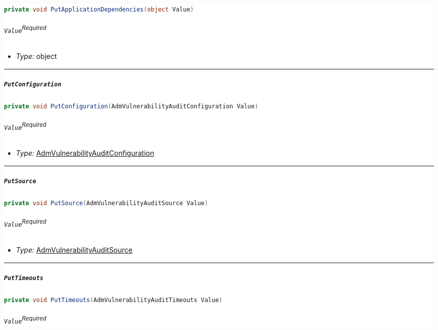 ```csharp
private void PutApplicationDependencies(object Value)
```

###### `Value`<sup>Required</sup> <a name="Value" id="rhizo-co-terraform-provider-oci.admVulnerabilityAudit.AdmVulnerabilityAudit.putApplicationDependencies.parameter.value"></a>

- *Type:* object

---

##### `PutConfiguration` <a name="PutConfiguration" id="rhizo-co-terraform-provider-oci.admVulnerabilityAudit.AdmVulnerabilityAudit.putConfiguration"></a>

```csharp
private void PutConfiguration(AdmVulnerabilityAuditConfiguration Value)
```

###### `Value`<sup>Required</sup> <a name="Value" id="rhizo-co-terraform-provider-oci.admVulnerabilityAudit.AdmVulnerabilityAudit.putConfiguration.parameter.value"></a>

- *Type:* <a href="#rhizo-co-terraform-provider-oci.admVulnerabilityAudit.AdmVulnerabilityAuditConfiguration">AdmVulnerabilityAuditConfiguration</a>

---

##### `PutSource` <a name="PutSource" id="rhizo-co-terraform-provider-oci.admVulnerabilityAudit.AdmVulnerabilityAudit.putSource"></a>

```csharp
private void PutSource(AdmVulnerabilityAuditSource Value)
```

###### `Value`<sup>Required</sup> <a name="Value" id="rhizo-co-terraform-provider-oci.admVulnerabilityAudit.AdmVulnerabilityAudit.putSource.parameter.value"></a>

- *Type:* <a href="#rhizo-co-terraform-provider-oci.admVulnerabilityAudit.AdmVulnerabilityAuditSource">AdmVulnerabilityAuditSource</a>

---

##### `PutTimeouts` <a name="PutTimeouts" id="rhizo-co-terraform-provider-oci.admVulnerabilityAudit.AdmVulnerabilityAudit.putTimeouts"></a>

```csharp
private void PutTimeouts(AdmVulnerabilityAuditTimeouts Value)
```

###### `Value`<sup>Required</sup> <a name="Value" id="rhizo-co-terraform-provider-oci.admVulnerabilityAudit.AdmVulnerabilityAudit.putTimeouts.parameter.value"></a>
